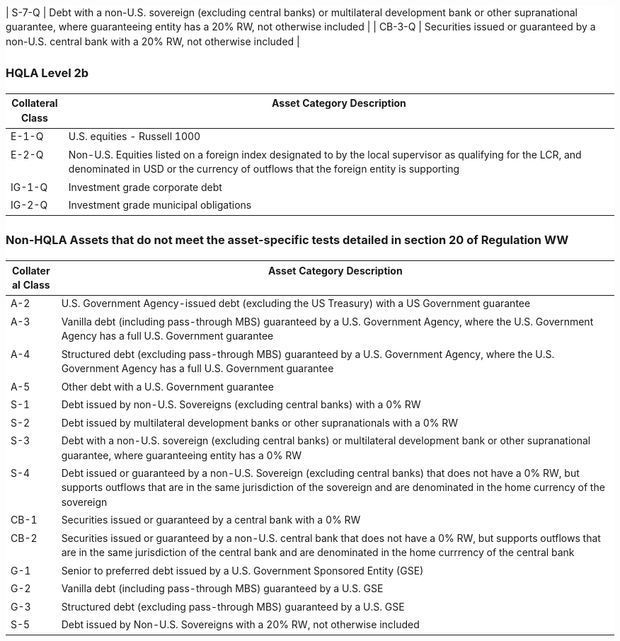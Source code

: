 | S-7-Q            | Debt with a non-U.S. sovereign (excluding central banks) or multilateral development bank or other supranational guarantee, where guaranteeing entity has a 20% RW, not otherwise included |
| CB-3-Q           | Securities issued or guaranteed by a non-U.S. central bank with a 20% RW, not otherwise included                                                                                           |

### HQLA Level 2b
| Collateral Class | Asset Category Description                                                                                                                                                                            |
|------------------|-------------------------------------------------------------------------------------------------------------------------------------------------------------------------------------------------------|
| E-1-Q            | U.S. equities - Russell 1000                                                                                                                                                                          |
| E-2-Q            | Non-U.S. Equities listed on a foreign index designated to by the local supervisor as qualifying for the LCR, and denominated in USD or the currency of outflows that the foreign entity is supporting |
| IG-1-Q           | Investment grade corporate debt                                                                                                                                                                       |
| IG-2-Q           | Investment grade municipal obligations                                                                                                                                                                |


### Non-HQLA Assets that do not meet the asset-specific tests detailed in section 20 of Regulation WW
| Collateral Class | Asset Category Description                                                                                                                                                                                                                 |
|------------------|--------------------------------------------------------------------------------------------------------------------------------------------------------------------------------------------------------------------------------------------|
| A-2              | U.S. Government Agency-issued debt (excluding the US Treasury) with a US Government guarantee                                                                                                                                              |
| A-3              | Vanilla debt (including pass-through MBS) guaranteed by a U.S. Government Agency, where the U.S. Government Agency has a full U.S. Government guarantee                                                                                    |
| A-4              | Structured debt (excluding pass-through MBS) guaranteed by a U.S. Government Agency, where the U.S. Government Agency has a full U.S. Government guarantee                                                                                 |
| A-5              | Other debt with a U.S. Government guarantee                                                                                                                                                                                                |
| S-1              | Debt issued by non-U.S. Sovereigns (excluding central banks) with a 0% RW                                                                                                                                                                  |
| S-2              | Debt issued by multilateral development banks or other supranationals with a 0% RW                                                                                                                                                         |
| S-3              | Debt with a non-U.S. sovereign (excluding central banks) or multilateral development bank or other supranational guarantee, where guaranteeing entity has a 0% RW                                                                          |
| S-4              | Debt issued or guaranteed by a non-U.S. Sovereign (excluding central banks) that does not have a 0% RW, but supports outflows that are in the same jurisdiction of the sovereign and are denominated in the home currency of the sovereign |
| CB-1             | Securities issued or guaranteed by a central bank with a 0% RW                                                                                                                                                                             |
| CB-2             | Securities issued or guaranteed by a non-U.S. central bank that does not have a 0% RW, but supports outflows that are in the same jurisdiction of the central bank and are denominated in the home currrency of the central bank           |
| G-1              | Senior to preferred debt issued by a U.S. Government Sponsored Entity (GSE)                                                                                                                                                                |
| G-2              | Vanilla debt (including pass-through MBS) guaranteed by a U.S. GSE                                                                                                                                                                         |
| G-3              | Structured debt (excluding pass-through MBS) guaranteed by a U.S. GSE                                                                                                                                                                      |
| S-5              | Debt issued by Non-U.S. Sovereigns with a 20% RW, not otherwise included                                                                                                                                                                   |